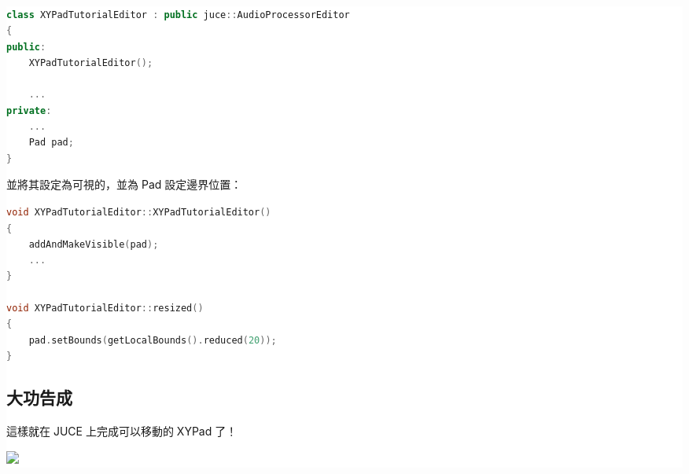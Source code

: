 ```c++
class XYPadTutorialEditor : public juce::AudioProcessorEditor
{
public:
	XYPadTutorialEditor();

	...
private:
	...
	Pad pad;
}
```

並將其設定為可視的，並為 Pad 設定邊界位置：

```c++
void XYPadTutorialEditor::XYPadTutorialEditor()
{
	addAndMakeVisible(pad);
	...
}

void XYPadTutorialEditor::resized()
{
	pad.setBounds(getLocalBounds().reduced(20));
}
```

## 大功告成
這樣就在 JUCE 上完成可以移動的 XYPad 了！

![](https://i.imgur.com/18ZThBP.gif)